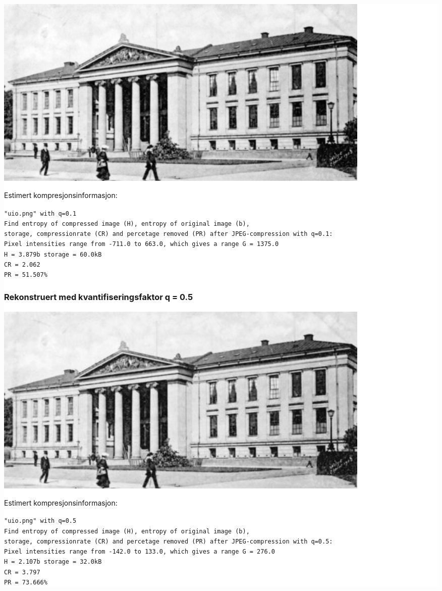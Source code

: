 <img src="./results/uio_reconstruction_q_0.1.png" width="700">

Estimert kompresjonsinformasjon:
```
"uio.png" with q=0.1 
Find entropy of compressed image (H), entropy of original image (b), 
storage, compressionrate (CR) and percetage removed (PR) after JPEG-compression with q=0.1: 
Pixel intensities range from -711.0 to 663.0, which gives a range G = 1375.0 
H = 3.879b storage = 60.0kB 
CR = 2.062 
PR = 51.507% 
```
### Rekonstruert med kvantifiseringsfaktor q = 0.5
<img src="./results/uio_reconstruction_q_0.5.png" width="700">

Estimert kompresjonsinformasjon:
``` 
"uio.png" with q=0.5 
Find entropy of compressed image (H), entropy of original image (b), 
storage, compressionrate (CR) and percetage removed (PR) after JPEG-compression with q=0.5: 
Pixel intensities range from -142.0 to 133.0, which gives a range G = 276.0 
H = 2.107b storage = 32.0kB 
CR = 3.797 
PR = 73.666%
```

